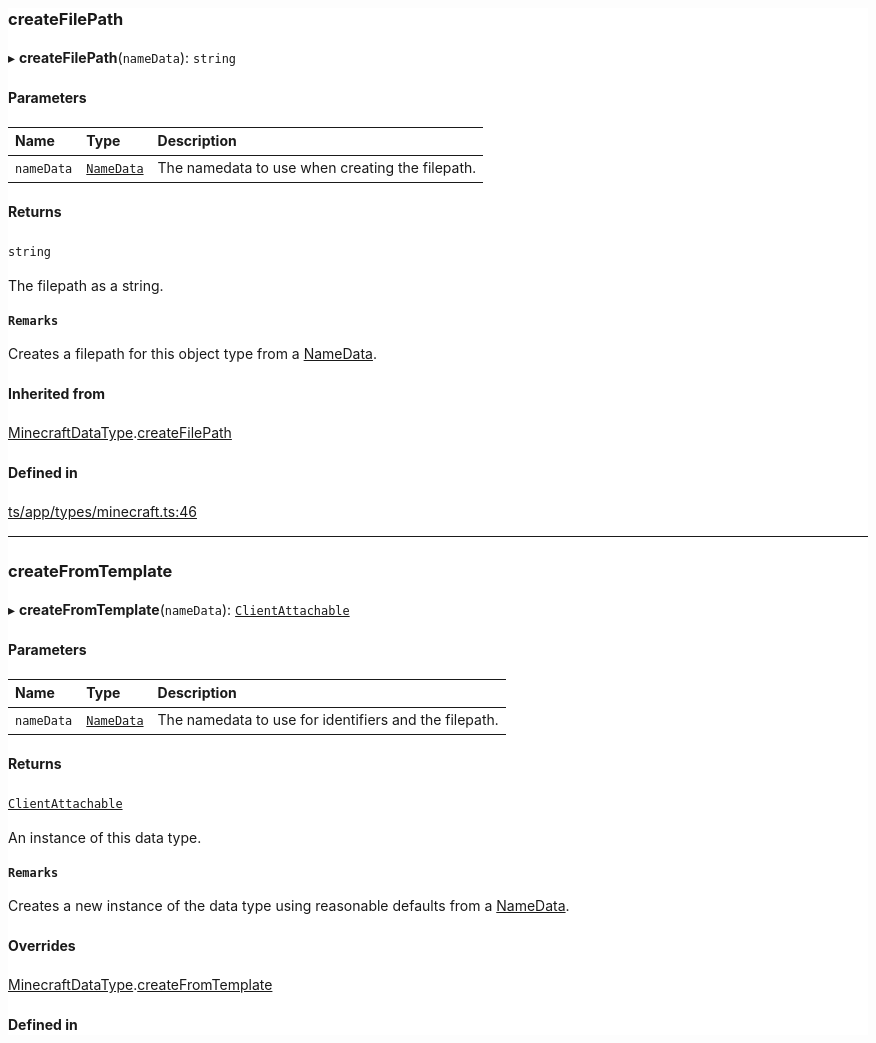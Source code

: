 ### createFilePath

▸ **createFilePath**(`nameData`): `string`

#### Parameters

| Name | Type | Description |
| :------ | :------ | :------ |
| `nameData` | [`NameData`](NameData.md) | The namedata to use when creating the filepath. |

#### Returns

`string`

The filepath as a string.

**`Remarks`**

Creates a filepath for this object type from a [NameData](NameData.md).

#### Inherited from

[MinecraftDataType](MinecraftDataType.md).[createFilePath](MinecraftDataType.md#createfilepath)

#### Defined in

[ts/app/types/minecraft.ts:46](https://github.com/DauntlessStudio/Bedrock-Developments/blob/c7d1542/ts/app/types/minecraft.ts#L46)

___

### createFromTemplate

▸ **createFromTemplate**(`nameData`): [`ClientAttachable`](ClientAttachable.md)

#### Parameters

| Name | Type | Description |
| :------ | :------ | :------ |
| `nameData` | [`NameData`](NameData.md) | The namedata to use for identifiers and the filepath. |

#### Returns

[`ClientAttachable`](ClientAttachable.md)

An instance of this data type.

**`Remarks`**

Creates a new instance of the data type using reasonable defaults from a [NameData](NameData.md).

#### Overrides

[MinecraftDataType](MinecraftDataType.md).[createFromTemplate](MinecraftDataType.md#createfromtemplate)

#### Defined in
